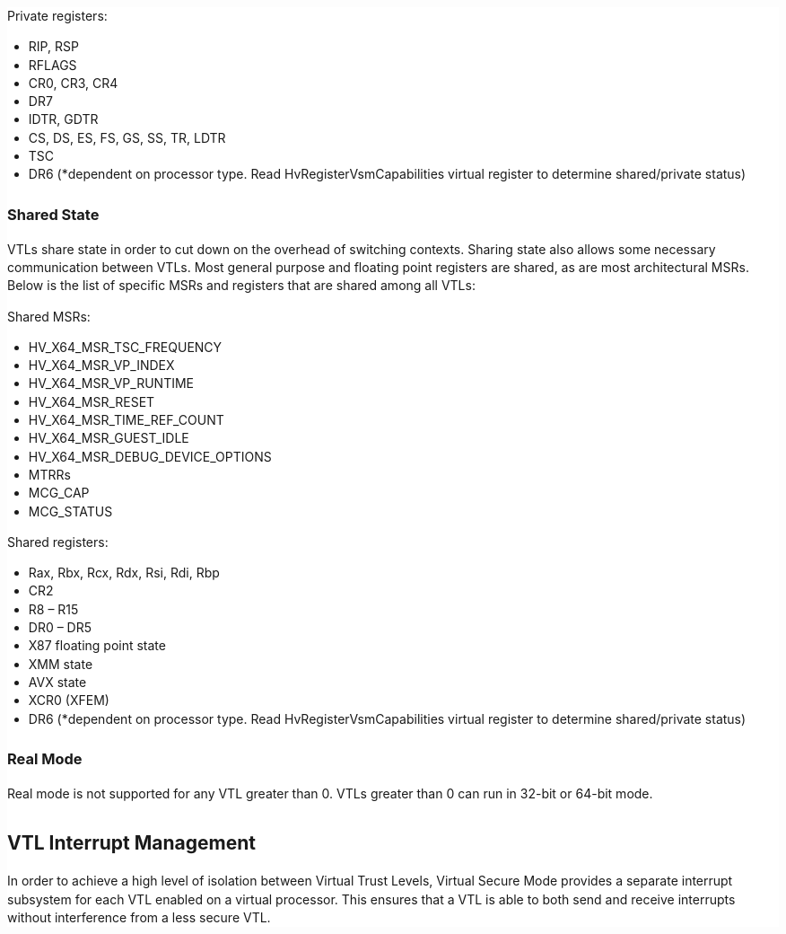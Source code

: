 Private registers:

- RIP, RSP
- RFLAGS
- CR0, CR3, CR4
- DR7
- IDTR, GDTR
- CS, DS, ES, FS, GS, SS, TR, LDTR
- TSC
- DR6 (*dependent on processor type. Read HvRegisterVsmCapabilities virtual register to determine shared/private status)

### Shared State

VTLs share state in order to cut down on the overhead of switching contexts. Sharing state also allows some necessary communication between VTLs. Most general purpose and floating point registers are shared, as are most architectural MSRs. Below is the list of specific MSRs and registers that are shared among all VTLs:

Shared MSRs:

- HV_X64_MSR_TSC_FREQUENCY
- HV_X64_MSR_VP_INDEX
- HV_X64_MSR_VP_RUNTIME
- HV_X64_MSR_RESET
- HV_X64_MSR_TIME_REF_COUNT
- HV_X64_MSR_GUEST_IDLE
- HV_X64_MSR_DEBUG_DEVICE_OPTIONS
- MTRRs
- MCG_CAP
- MCG_STATUS

Shared registers:

- Rax, Rbx, Rcx, Rdx, Rsi, Rdi, Rbp
- CR2
- R8 – R15
- DR0 – DR5
- X87 floating point state
- XMM state
- AVX state
- XCR0 (XFEM)
- DR6 (*dependent on processor type. Read HvRegisterVsmCapabilities virtual register to determine shared/private status)

### Real Mode

Real mode is not supported for any VTL greater than 0. VTLs greater than 0 can run in 32-bit or 64-bit mode.

## VTL Interrupt Management

In order to achieve a high level of isolation between Virtual Trust Levels, Virtual Secure Mode provides a separate interrupt subsystem for each VTL enabled on a virtual processor. This ensures that a VTL is able to both send and receive interrupts without interference from a less secure VTL.
